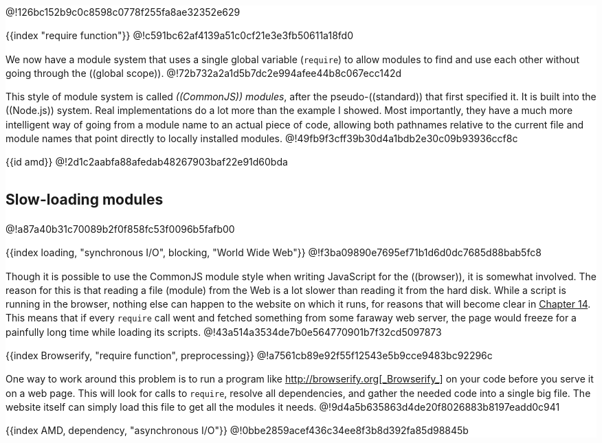 @!126bc152b9c0c8598c0778f255fa8ae32352e629

{{index "require function"}}
@!c591bc62af4139a51c0cf21e3e3fb50611a18fd0

We now have a module system that uses a single
global variable (`require`) to allow modules to find and use each
other without going through the ((global scope)).
@!72b732a2a1d5b7dc2e994afee44b8c067ecc142d

This style of module system is called _((CommonJS)) modules_, after
the pseudo-((standard)) that first specified it. It is built into the
((Node.js)) system. Real implementations do a lot more than the
example I showed. Most importantly, they have a much more intelligent
way of going from a module name to an actual piece of code, allowing
both pathnames relative to the current file and module names that
point directly to locally installed modules.
@!49fb9f3cff39b30d4a1bdb2e30c09b93936ccf8c

{{id amd}}
@!2d1c2aabfa88afedab48267903baf22e91d60bda

## Slow-loading modules
@!a87a40b31c70089b2f0f858fc53f0096b5fafb00

{{index loading, "synchronous I/O", blocking, "World Wide Web"}}
@!f3ba09890e7695ef71b1d6d0dc7685d88bab5fc8

Though it is possible to use the CommonJS module style when
writing JavaScript for the ((browser)), it is somewhat involved. The
reason for this is that reading a file (module) from the Web is a lot
slower than reading it from the hard disk. While a script is running
in the browser, nothing else can happen to the website on which it
runs, for reasons that will become clear in
[Chapter 14](14_event.html#timeline). This means that if every
`require` call went and fetched something from some faraway web
server, the page would freeze for a painfully long time while loading
its scripts.
@!43a514a3534de7b0e564770901b7f32cd5097873

{{index Browserify, "require function", preprocessing}}
@!a7561cb89e92f55f12543e5b9cce9483bc92296c

One way to
work around this problem is to run a program like
http://browserify.org[_Browserify_] on your code before you serve it
on a web page. This will look for calls to `require`, resolve all
dependencies, and gather the needed code into a single big file.
The website itself can simply load this file to get all the modules
it needs.
@!9d4a5b635863d4de20f8026883b8197eadd0c941

{{index AMD, dependency, "asynchronous I/O"}}
@!0bbe2859acef436c34ee8f3b8d392fa85d98845b
